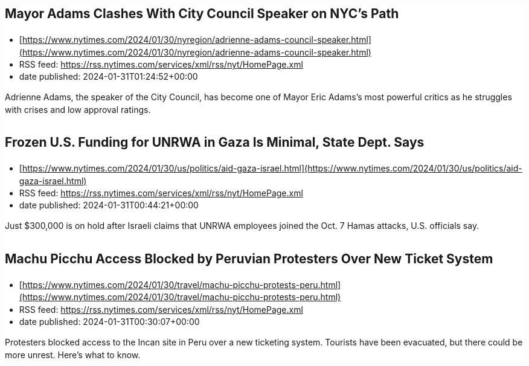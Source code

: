 ## Mayor Adams Clashes With City Council Speaker on NYC’s Path
 - [https://www.nytimes.com/2024/01/30/nyregion/adrienne-adams-council-speaker.html](https://www.nytimes.com/2024/01/30/nyregion/adrienne-adams-council-speaker.html)
 - RSS feed: https://rss.nytimes.com/services/xml/rss/nyt/HomePage.xml
 - date published: 2024-01-31T01:24:52+00:00

Adrienne Adams, the speaker of the City Council, has become one of Mayor Eric Adams’s most powerful critics as he struggles with crises and low approval ratings.

## Frozen U.S. Funding for UNRWA in Gaza Is Minimal, State Dept. Says
 - [https://www.nytimes.com/2024/01/30/us/politics/aid-gaza-israel.html](https://www.nytimes.com/2024/01/30/us/politics/aid-gaza-israel.html)
 - RSS feed: https://rss.nytimes.com/services/xml/rss/nyt/HomePage.xml
 - date published: 2024-01-31T00:44:21+00:00

Just $300,000 is on hold after Israeli claims that UNRWA employees joined the Oct. 7 Hamas attacks, U.S. officials say.

## Machu Picchu Access Blocked by Peruvian Protesters Over New Ticket System
 - [https://www.nytimes.com/2024/01/30/travel/machu-picchu-protests-peru.html](https://www.nytimes.com/2024/01/30/travel/machu-picchu-protests-peru.html)
 - RSS feed: https://rss.nytimes.com/services/xml/rss/nyt/HomePage.xml
 - date published: 2024-01-31T00:30:07+00:00

Protesters blocked access to the Incan site in Peru over a new ticketing system. Tourists have been evacuated, but there could be more unrest. Here’s what to know.

